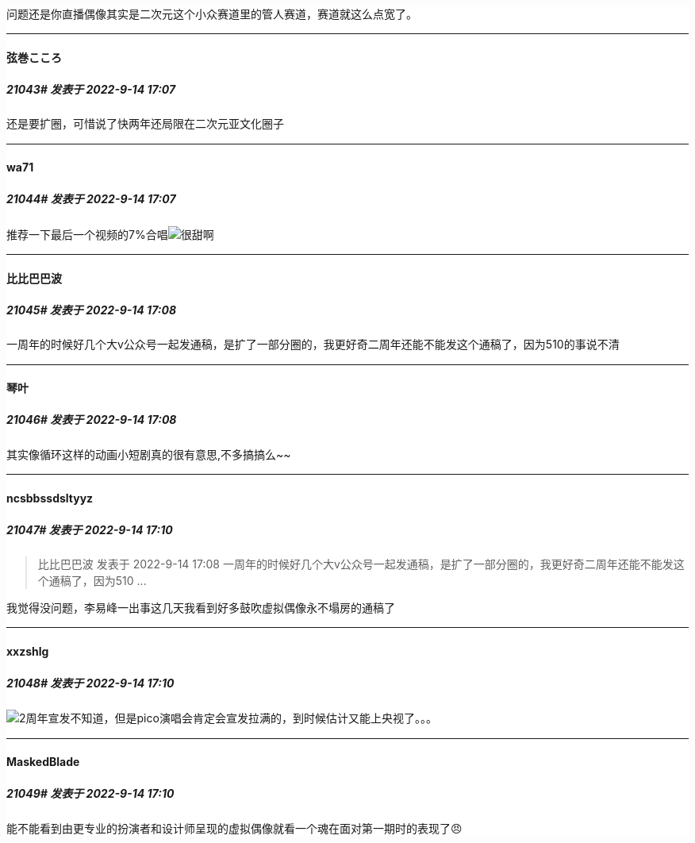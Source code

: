 问题还是你直播偶像其实是二次元这个小众赛道里的管人赛道，赛道就这么点宽了。

*****

####  弦巻こころ  
##### 21043#       发表于 2022-9-14 17:07

还是要扩圈，可惜说了快两年还局限在二次元亚文化圈子

*****

####  wa71  
##### 21044#       发表于 2022-9-14 17:07

推荐一下最后一个视频的7%合唱<img src="https://static.saraba1st.com/image/smiley/face2017/072.png" referrerpolicy="no-referrer">很甜啊

*****

####  比比巴巴波  
##### 21045#       发表于 2022-9-14 17:08

一周年的时候好几个大v公众号一起发通稿，是扩了一部分圈的，我更好奇二周年还能不能发这个通稿了，因为510的事说不清

*****

####  琴叶  
##### 21046#       发表于 2022-9-14 17:08

其实像循环这样的动画小短剧真的很有意思,不多搞搞么~~



*****

####  ncsbbssdsltyyz  
##### 21047#       发表于 2022-9-14 17:10

<blockquote>比比巴巴波 发表于 2022-9-14 17:08
一周年的时候好几个大v公众号一起发通稿，是扩了一部分圈的，我更好奇二周年还能不能发这个通稿了，因为510 ...</blockquote>
我觉得没问题，李易峰一出事这几天我看到好多鼓吹虚拟偶像永不塌房的通稿了

*****

####  xxzshlg  
##### 21048#       发表于 2022-9-14 17:10

<img src="https://static.saraba1st.com/image/smiley/bundam2017/003.png" referrerpolicy="no-referrer">2周年宣发不知道，但是pico演唱会肯定会宣发拉满的，到时候估计又能上央视了。。。

*****

####  MaskedBlade  
##### 21049#       发表于 2022-9-14 17:10

能不能看到由更专业的扮演者和设计师呈现的虚拟偶像就看一个魂在面对第一期时的表现了😠
